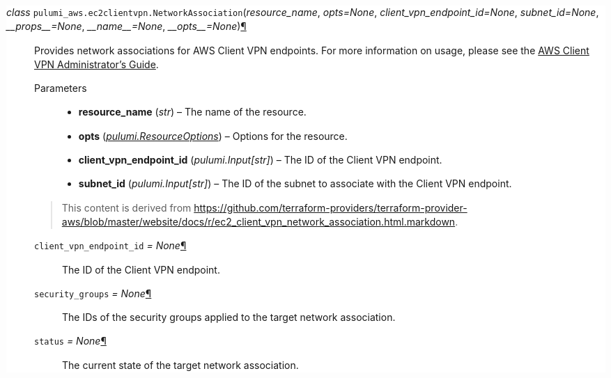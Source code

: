 </dd></dl>

<dl class="class">
<dt id="pulumi_aws.ec2clientvpn.NetworkAssociation">
<em class="property">class </em><code class="sig-prename descclassname">pulumi_aws.ec2clientvpn.</code><code class="sig-name descname">NetworkAssociation</code><span class="sig-paren">(</span><em class="sig-param">resource_name</em>, <em class="sig-param">opts=None</em>, <em class="sig-param">client_vpn_endpoint_id=None</em>, <em class="sig-param">subnet_id=None</em>, <em class="sig-param">__props__=None</em>, <em class="sig-param">__name__=None</em>, <em class="sig-param">__opts__=None</em><span class="sig-paren">)</span><a class="headerlink" href="#pulumi_aws.ec2clientvpn.NetworkAssociation" title="Permalink to this definition">¶</a></dt>
<dd><p>Provides network associations for AWS Client VPN endpoints. For more information on usage, please see the 
<a class="reference external" href="https://docs.aws.amazon.com/vpn/latest/clientvpn-admin/what-is.html">AWS Client VPN Administrator’s Guide</a>.</p>
<dl class="field-list simple">
<dt class="field-odd">Parameters</dt>
<dd class="field-odd"><ul class="simple">
<li><p><strong>resource_name</strong> (<em>str</em>) – The name of the resource.</p></li>
<li><p><strong>opts</strong> (<a class="reference internal" href="../../pulumi/#pulumi.ResourceOptions" title="pulumi.ResourceOptions"><em>pulumi.ResourceOptions</em></a>) – Options for the resource.</p></li>
<li><p><strong>client_vpn_endpoint_id</strong> (<em>pulumi.Input</em><em>[</em><em>str</em><em>]</em>) – The ID of the Client VPN endpoint.</p></li>
<li><p><strong>subnet_id</strong> (<em>pulumi.Input</em><em>[</em><em>str</em><em>]</em>) – The ID of the subnet to associate with the Client VPN endpoint.</p></li>
</ul>
</dd>
</dl>
<blockquote>
<div><p>This content is derived from <a class="reference external" href="https://github.com/terraform-providers/terraform-provider-aws/blob/master/website/docs/r/ec2_client_vpn_network_association.html.markdown">https://github.com/terraform-providers/terraform-provider-aws/blob/master/website/docs/r/ec2_client_vpn_network_association.html.markdown</a>.</p>
</div></blockquote>
<dl class="attribute">
<dt id="pulumi_aws.ec2clientvpn.NetworkAssociation.client_vpn_endpoint_id">
<code class="sig-name descname">client_vpn_endpoint_id</code><em class="property"> = None</em><a class="headerlink" href="#pulumi_aws.ec2clientvpn.NetworkAssociation.client_vpn_endpoint_id" title="Permalink to this definition">¶</a></dt>
<dd><p>The ID of the Client VPN endpoint.</p>
</dd></dl>

<dl class="attribute">
<dt id="pulumi_aws.ec2clientvpn.NetworkAssociation.security_groups">
<code class="sig-name descname">security_groups</code><em class="property"> = None</em><a class="headerlink" href="#pulumi_aws.ec2clientvpn.NetworkAssociation.security_groups" title="Permalink to this definition">¶</a></dt>
<dd><p>The IDs of the security groups applied to the target network association.</p>
</dd></dl>

<dl class="attribute">
<dt id="pulumi_aws.ec2clientvpn.NetworkAssociation.status">
<code class="sig-name descname">status</code><em class="property"> = None</em><a class="headerlink" href="#pulumi_aws.ec2clientvpn.NetworkAssociation.status" title="Permalink to this definition">¶</a></dt>
<dd><p>The current state of the target network association.</p>
</dd></dl>
